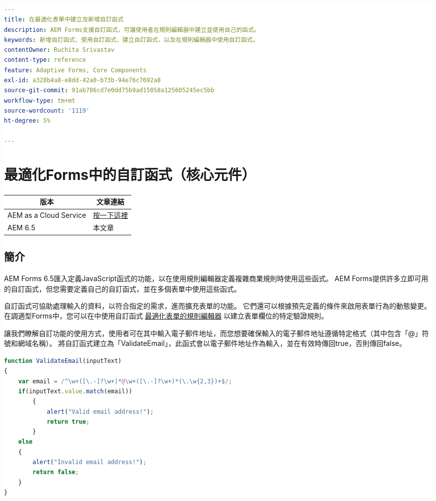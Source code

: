 ```yaml
---
title: 在最適化表單中建立及新增自訂函式
description: AEM Forms支援自訂函式，可讓使用者在規則編輯器中建立並使用自己的函式。
keywords: 新增自訂函式、使用自訂函式、建立自訂函式，以及在規則編輯器中使用自訂函式。
contentOwner: Ruchita Srivastav
content-type: reference
feature: Adaptive Forms, Core Components
exl-id: a328b4a8-e8dd-42a0-b73b-94e76c7692a8
source-git-commit: 91ab786cd7e0dd75b9ad15058a125605245ec5bb
workflow-type: tm+mt
source-wordcount: '1119'
ht-degree: 5%

---
```



# 最適化Forms中的自訂函式（核心元件）

| 版本 | 文章連結 |
| -------- | ---------------------------- |
| AEM as a Cloud Service  | [按一下這裡](https://experienceleague.adobe.com/en/docs/experience-manager-cloud-service/content/forms/adaptive-forms-authoring/authoring-adaptive-forms-core-components/create-an-adaptive-form-on-forms-cs/create-and-use-custom-functions) |
| AEM 6.5 | 本文章 |

## 簡介

AEM Forms 6.5匯入定義JavaScript函式的功能，以在使用規則編輯器定義複雜商業規則時使用這些函式。 AEM Forms提供許多立即可用的自訂函式，但您需要定義自己的自訂函式，並在多個表單中使用這些函式。

自訂函式可協助處理輸入的資料，以符合指定的需求，進而擴充表單的功能。 它們還可以根據預先定義的條件來啟用表單行為的動態變更。
在調適型Forms中，您可以在中使用自訂函式 [最適化表單的規則編輯器](/help/forms/using/rule-editor.md) 以建立表單欄位的特定驗證規則。

讓我們瞭解自訂功能的使用方式，使用者可在其中輸入電子郵件地址，而您想要確保輸入的電子郵件地址遵循特定格式（其中包含「@」符號和網域名稱）。 將自訂函式建立為「ValidateEmail」，此函式會以電子郵件地址作為輸入，並在有效時傳回true，否則傳回false。

```javascript
function ValidateEmail(inputText)
{
    var email = /^\w+([\.-]?\w+)*@\w+([\.-]?\w+)*(\.\w{2,3})+$/;
    if(inputText.value.match(email))
        {
            alert("Valid email address!");
            return true;
        }
    else
    {
        alert("Invalid email address!");
        return false;
    }
}
```

